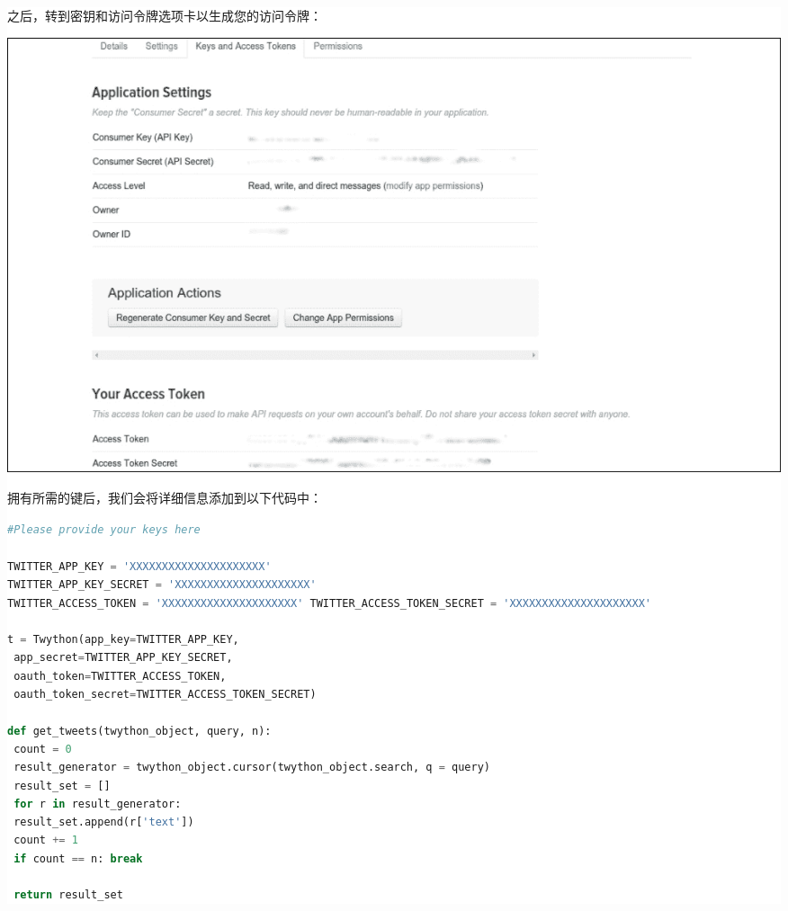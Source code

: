 之后，转到密钥和访问令牌选项卡以生成您的访问令牌：

![Performing sentiment analysis on world leaders using Twitter](img/B03450_11_11.jpg)

拥有所需的键后，我们会将详细信息添加到以下代码中：

```py
#Please provide your keys here

TWITTER_APP_KEY = 'XXXXXXXXXXXXXXXXXXXXX' 
TWITTER_APP_KEY_SECRET = 'XXXXXXXXXXXXXXXXXXXXX' 
TWITTER_ACCESS_TOKEN = 'XXXXXXXXXXXXXXXXXXXXX' TWITTER_ACCESS_TOKEN_SECRET = 'XXXXXXXXXXXXXXXXXXXXX' 

t = Twython(app_key=TWITTER_APP_KEY, 
 app_secret=TWITTER_APP_KEY_SECRET, 
 oauth_token=TWITTER_ACCESS_TOKEN, 
 oauth_token_secret=TWITTER_ACCESS_TOKEN_SECRET)

def get_tweets(twython_object, query, n):
 count = 0
 result_generator = twython_object.cursor(twython_object.search, q = query)
 result_set = []
 for r in result_generator:
 result_set.append(r['text'])
 count += 1
 if count == n: break

 return result_set

```

